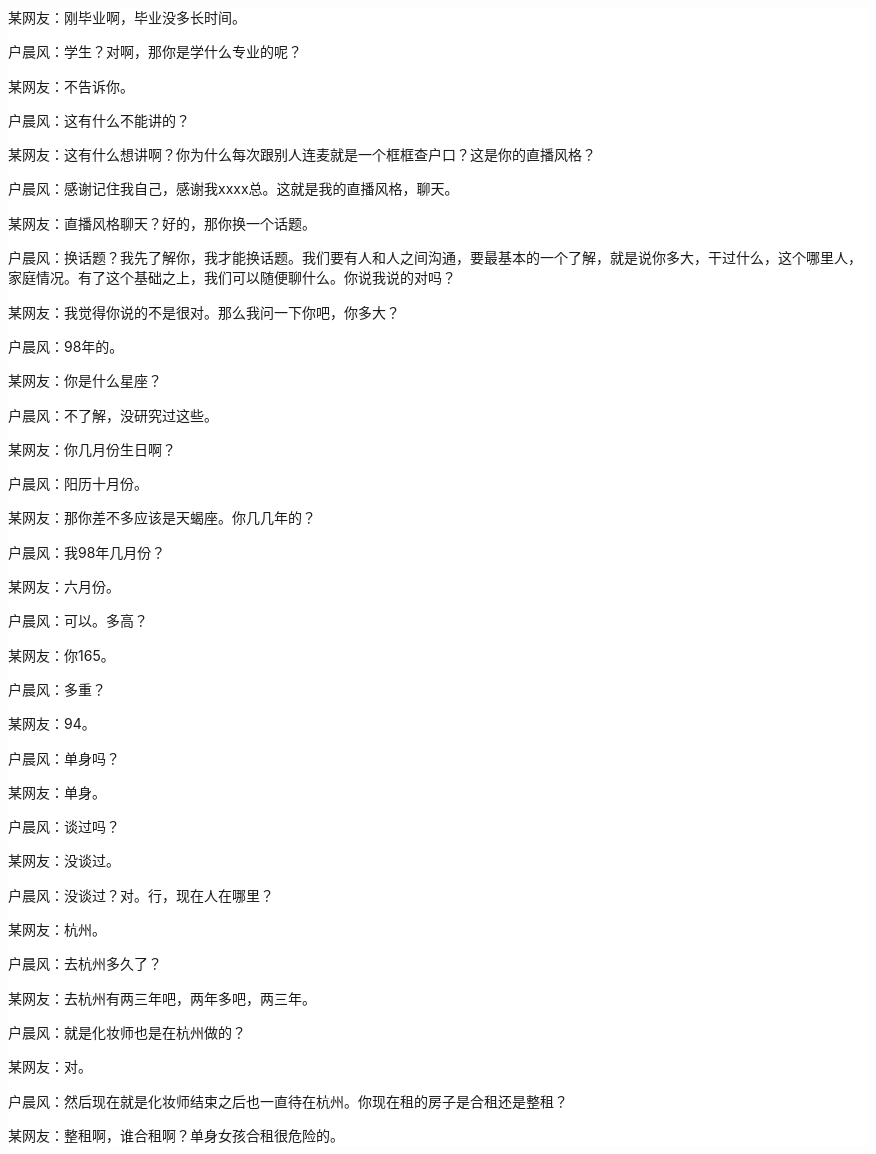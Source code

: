 某网友：刚毕业啊，毕业没多长时间。

户晨风：学生？对啊，那你是学什么专业的呢？

某网友：不告诉你。

户晨风：这有什么不能讲的？

某网友：这有什么想讲啊？你为什么每次跟别人连麦就是一个框框查户口？这是你的直播风格？

户晨风：感谢记住我自己，感谢我xxxx总。这就是我的直播风格，聊天。

某网友：直播风格聊天？好的，那你换一个话题。

户晨风：换话题？我先了解你，我才能换话题。我们要有人和人之间沟通，要最基本的一个了解，就是说你多大，干过什么，这个哪里人，家庭情况。有了这个基础之上，我们可以随便聊什么。你说我说的对吗？

某网友：我觉得你说的不是很对。那么我问一下你吧，你多大？

户晨风：98年的。

某网友：你是什么星座？

户晨风：不了解，没研究过这些。

某网友：你几月份生日啊？

户晨风：阳历十月份。

某网友：那你差不多应该是天蝎座。你几几年的？

户晨风：我98年几月份？

某网友：六月份。

户晨风：可以。多高？

某网友：你165。

户晨风：多重？

某网友：94。

户晨风：单身吗？

某网友：单身。

户晨风：谈过吗？

某网友：没谈过。

户晨风：没谈过？对。行，现在人在哪里？

某网友：杭州。

户晨风：去杭州多久了？

某网友：去杭州有两三年吧，两年多吧，两三年。

户晨风：就是化妆师也是在杭州做的？

某网友：对。

户晨风：然后现在就是化妆师结束之后也一直待在杭州。你现在租的房子是合租还是整租？

某网友：整租啊，谁合租啊？单身女孩合租很危险的。
